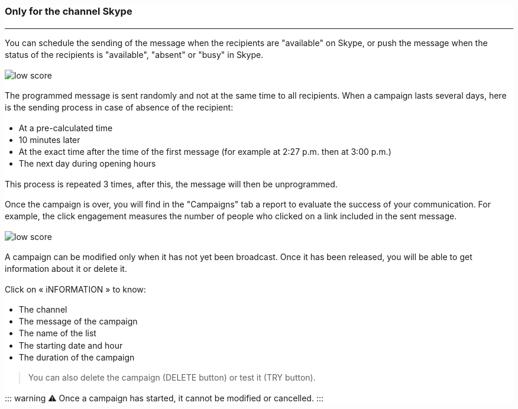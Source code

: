 


### Only for the channel Skype
---
You can schedule the sending of the message when the recipients are "available"
on Skype, or push the message when the status of the recipients is "available",
"absent" or "busy" in Skype.

<div class="image_center">
  <img :src="$withBase('/assets/img/virtual-agent-studio/communication/campaign6.png')" alt="low score">
</div>




The programmed message is sent randomly and not at the same time to all
recipients. When a campaign lasts several days, here is the sending process in
case of absence of the recipient:

-   At a pre-calculated time
-   10 minutes later
-   At the exact time after the time of the first message (for example at 2:27
    p.m. then at 3:00 p.m.)
-   The next day during opening hours

This process is repeated 3 times, after this, the message will then be
unprogrammed.

Once the campaign is over, you will find in the "Campaigns" tab a report to
evaluate the success of your communication. For example, the click engagement
measures the number of people who clicked on a link included in the sent
message.

<div class="image_center">
  <img :src="$withBase('/assets/img/virtual-agent-studio/communication/campaign7.png')" alt="low score">
</div>


A campaign can be modified only when it has not yet been broadcast. 
Once it has been released, you will be able to get information about it or delete it.


Click on « iNFORMATION » to know:

-   The channel
-   The message of the campaign
-   The name of the list
-   The starting date and hour 
-   The duration of the campaign


>   You can also delete the campaign (DELETE button) or test it (TRY button).

::: warning ⚠️
Once a campaign has started, it cannot be modified or cancelled. 
:::
